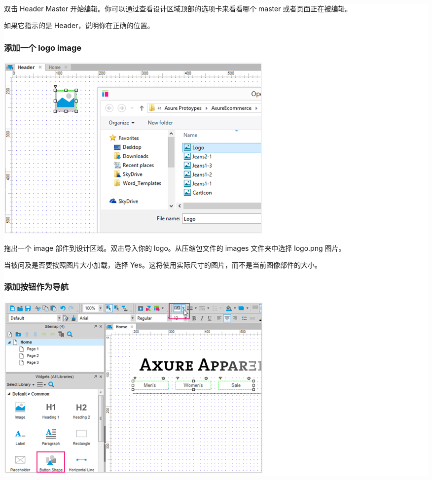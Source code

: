 
双击 Header Master 开始编辑。你可以通过查看设计区域顶部的选项卡来看看哪个 master 或者页面正在被编辑。

如果它指示的是 Header，说明你在正确的位置。


### 添加一个 logo image

![image](images/ecommerce3.png) 

拖出一个 image 部件到设计区域。双击导入你的 logo。从压缩包文件的 images 文件夹中选择 logo.png 图片。

当被问及是否要按照图片大小加载，选择 Yes。这将使用实际尺寸的图片，而不是当前图像部件的大小。


### 添加按钮作为导航

![image](images/ecommerce4.png) 
